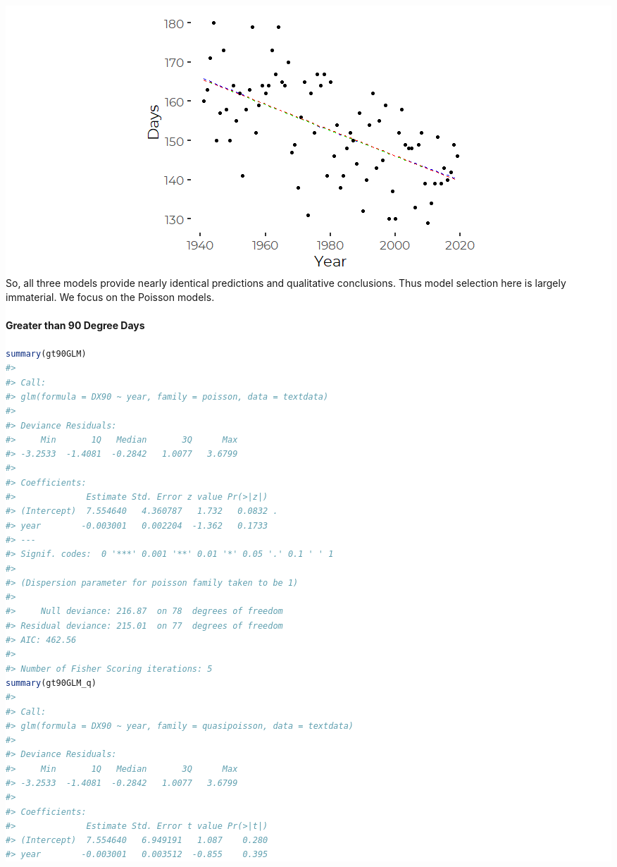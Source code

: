 <img src="Frequency_Analysis_sum_files/figure-gfm/unnamed-chunk-6-1.png" style="display: block; margin: auto;" />
So, all three models provide nearly identical predictions and
qualitative conclusions. Thus model selection here is largely
immaterial. We focus on the Poisson models.

#### Greater than 90 Degree Days

``` r
summary(gt90GLM)
#> 
#> Call:
#> glm(formula = DX90 ~ year, family = poisson, data = textdata)
#> 
#> Deviance Residuals: 
#>     Min       1Q   Median       3Q      Max  
#> -3.2533  -1.4081  -0.2842   1.0077   3.6799  
#> 
#> Coefficients:
#>              Estimate Std. Error z value Pr(>|z|)  
#> (Intercept)  7.554640   4.360787   1.732   0.0832 .
#> year        -0.003001   0.002204  -1.362   0.1733  
#> ---
#> Signif. codes:  0 '***' 0.001 '**' 0.01 '*' 0.05 '.' 0.1 ' ' 1
#> 
#> (Dispersion parameter for poisson family taken to be 1)
#> 
#>     Null deviance: 216.87  on 78  degrees of freedom
#> Residual deviance: 215.01  on 77  degrees of freedom
#> AIC: 462.56
#> 
#> Number of Fisher Scoring iterations: 5
summary(gt90GLM_q)
#> 
#> Call:
#> glm(formula = DX90 ~ year, family = quasipoisson, data = textdata)
#> 
#> Deviance Residuals: 
#>     Min       1Q   Median       3Q      Max  
#> -3.2533  -1.4081  -0.2842   1.0077   3.6799  
#> 
#> Coefficients:
#>              Estimate Std. Error t value Pr(>|t|)
#> (Intercept)  7.554640   6.949191   1.087    0.280
#> year        -0.003001   0.003512  -0.855    0.395
```